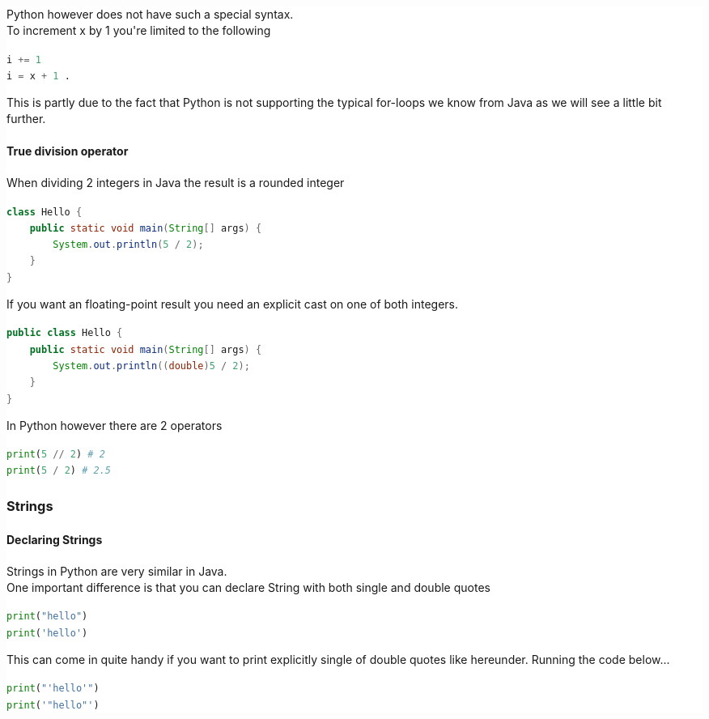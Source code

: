 Python however does not have such a special syntax.  
To increment x by 1 you're limited to the following

~~~python
i += 1 
i = x + 1 .
~~~

This is partly due to the fact that Python is not supporting the typical
for-loops we know from Java as we will see a little bit further.

#### True division operator

When dividing 2 integers in Java the result is a rounded integer

~~~java
class Hello {
    public static void main(String[] args) {
        System.out.println(5 / 2); 
    }
}
~~~

If you want an floating-point result you need an explicit cast on one of both integers.

~~~java
public class Hello {
    public static void main(String[] args) {
        System.out.println((double)5 / 2); 
    }
}
~~~

In Python however there are 2 operators

~~~python
print(5 // 2) # 2
print(5 / 2) # 2.5
~~~

### Strings

#### Declaring Strings

Strings in Python are very similar in Java.  
One important difference is that you can declare String with both single and double quotes

~~~python
print("hello")
print('hello')
~~~

This can come in quite handy if you want to print explicitly single of double quotes like hereunder.  Running the code below...

~~~python
print("'hello'")
print('"hello"')
~~~
